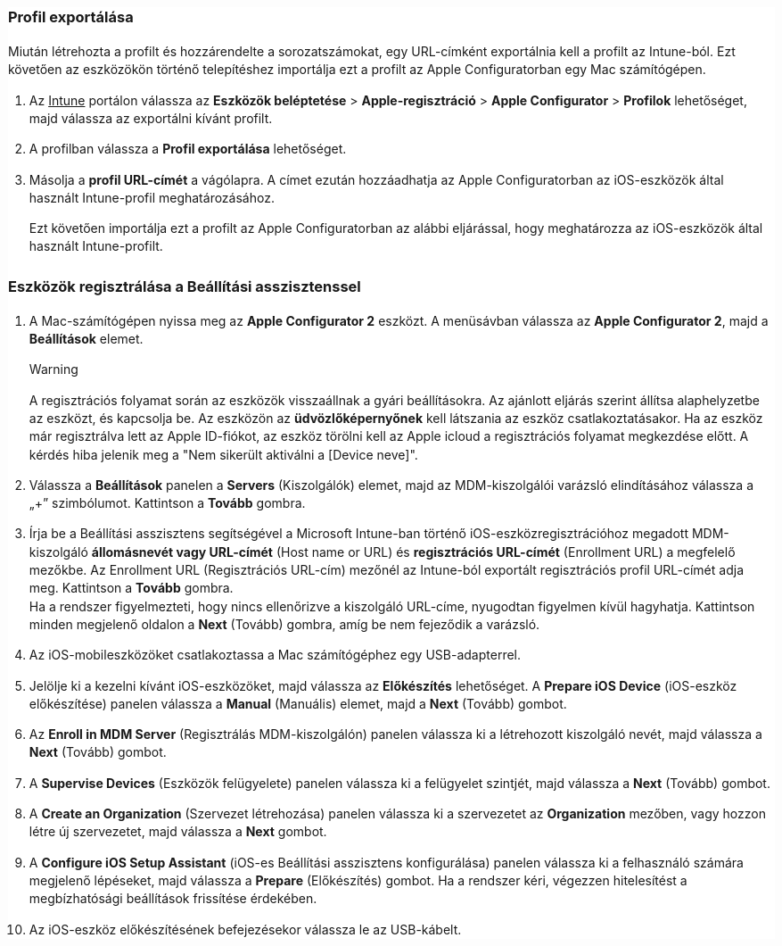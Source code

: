 ### <a name="export-the-profile"></a>Profil exportálása
Miután létrehozta a profilt és hozzárendelte a sorozatszámokat, egy URL-címként exportálnia kell a profilt az Intune-ból. Ezt követően az eszközökön történő telepítéshez importálja ezt a profilt az Apple Configuratorban egy Mac számítógépen.

1. Az [Intune](https://aka.ms/intuneportal) portálon válassza az **Eszközök beléptetése** > **Apple-regisztráció** > **Apple Configurator** > **Profilok** lehetőséget, majd válassza az exportálni kívánt profilt.
2. A profilban válassza a **Profil exportálása** lehetőséget.
3. Másolja a **profil URL-címét** a vágólapra. A címet ezután hozzáadhatja az Apple Configuratorban az iOS-eszközök által használt Intune-profil meghatározásához.

   Ezt követően importálja ezt a profilt az Apple Configuratorban az alábbi eljárással, hogy meghatározza az iOS-eszközök által használt Intune-profilt.

### <a name="enroll-devices-with-setup-assistant"></a>Eszközök regisztrálása a Beállítási asszisztenssel

1. A Mac-számítógépen nyissa meg az **Apple Configurator 2** eszközt. A menüsávban válassza az **Apple Configurator 2**, majd a **Beállítások** elemet.
    > [!WARNING]
    > A regisztrációs folyamat során az eszközök visszaállnak a gyári beállításokra. Az ajánlott eljárás szerint állítsa alaphelyzetbe az eszközt, és kapcsolja be. Az eszközön az **üdvözlőképernyőnek** kell látszania az eszköz csatlakoztatásakor.
    > Ha az eszköz már regisztrálva lett az Apple ID-fiókot, az eszköz törölni kell az Apple icloud a regisztrációs folyamat megkezdése előtt. A kérdés hiba jelenik meg a "Nem sikerült aktiválni a [Device neve]".

2. Válassza a **Beállítások** panelen a **Servers** (Kiszolgálók) elemet, majd az MDM-kiszolgálói varázsló elindításához válassza a „+” szimbólumot. Kattintson a **Tovább** gombra.
3. Írja be a Beállítási asszisztens segítségével a Microsoft Intune-ban történő iOS-eszközregisztrációhoz megadott MDM-kiszolgáló **állomásnevét vagy URL-címét** (Host name or URL) és **regisztrációs URL-címét** (Enrollment URL) a megfelelő mezőkbe. Az Enrollment URL (Regisztrációs URL-cím) mezőnél az Intune-ból exportált regisztrációs profil URL-címét adja meg. Kattintson a **Tovább** gombra.  
    Ha a rendszer figyelmezteti, hogy nincs ellenőrizve a kiszolgáló URL-címe, nyugodtan figyelmen kívül hagyhatja. Kattintson minden megjelenő oldalon a **Next** (Tovább) gombra, amíg be nem fejeződik a varázsló.
4.  Az iOS-mobileszközöket csatlakoztassa a Mac számítógéphez egy USB-adapterrel.
5.  Jelölje ki a kezelni kívánt iOS-eszközöket, majd válassza az **Előkészítés** lehetőséget. A **Prepare iOS Device** (iOS-eszköz előkészítése) panelen válassza a **Manual** (Manuális) elemet, majd a **Next** (Tovább) gombot.
6. Az **Enroll in MDM Server** (Regisztrálás MDM-kiszolgálón) panelen válassza ki a létrehozott kiszolgáló nevét, majd válassza a **Next** (Tovább) gombot.
7. A **Supervise Devices** (Eszközök felügyelete) panelen válassza ki a felügyelet szintjét, majd válassza a **Next** (Tovább) gombot.
8. A **Create an Organization** (Szervezet létrehozása) panelen válassza ki a szervezetet az **Organization** mezőben, vagy hozzon létre új szervezetet, majd válassza a **Next** gombot.
9. A **Configure iOS Setup Assistant** (iOS-es Beállítási asszisztens konfigurálása) panelen válassza ki a felhasználó számára megjelenő lépéseket, majd válassza a **Prepare** (Előkészítés) gombot. Ha a rendszer kéri, végezzen hitelesítést a megbízhatósági beállítások frissítése érdekében.  
10. Az iOS-eszköz előkészítésének befejezésekor válassza le az USB-kábelt.  
